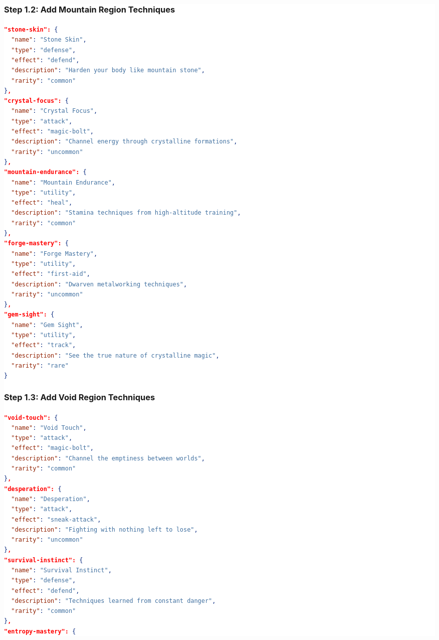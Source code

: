 ### Step 1.2: Add Mountain Region Techniques
```json
"stone-skin": {
  "name": "Stone Skin",
  "type": "defense",
  "effect": "defend",
  "description": "Harden your body like mountain stone",
  "rarity": "common"
},
"crystal-focus": {
  "name": "Crystal Focus",
  "type": "attack",
  "effect": "magic-bolt",
  "description": "Channel energy through crystalline formations",
  "rarity": "uncommon"
},
"mountain-endurance": {
  "name": "Mountain Endurance",
  "type": "utility",
  "effect": "heal",
  "description": "Stamina techniques from high-altitude training",
  "rarity": "common"
},
"forge-mastery": {
  "name": "Forge Mastery",
  "type": "utility",
  "effect": "first-aid",
  "description": "Dwarven metalworking techniques",
  "rarity": "uncommon"
},
"gem-sight": {
  "name": "Gem Sight",
  "type": "utility",
  "effect": "track",
  "description": "See the true nature of crystalline magic",
  "rarity": "rare"
}
```

### Step 1.3: Add Void Region Techniques
```json
"void-touch": {
  "name": "Void Touch",
  "type": "attack",
  "effect": "magic-bolt",
  "description": "Channel the emptiness between worlds",
  "rarity": "common"
},
"desperation": {
  "name": "Desperation",
  "type": "attack",
  "effect": "sneak-attack",
  "description": "Fighting with nothing left to lose",
  "rarity": "uncommon"
},
"survival-instinct": {
  "name": "Survival Instinct",
  "type": "defense",
  "effect": "defend",
  "description": "Techniques learned from constant danger",
  "rarity": "common"
},
"entropy-mastery": {
```